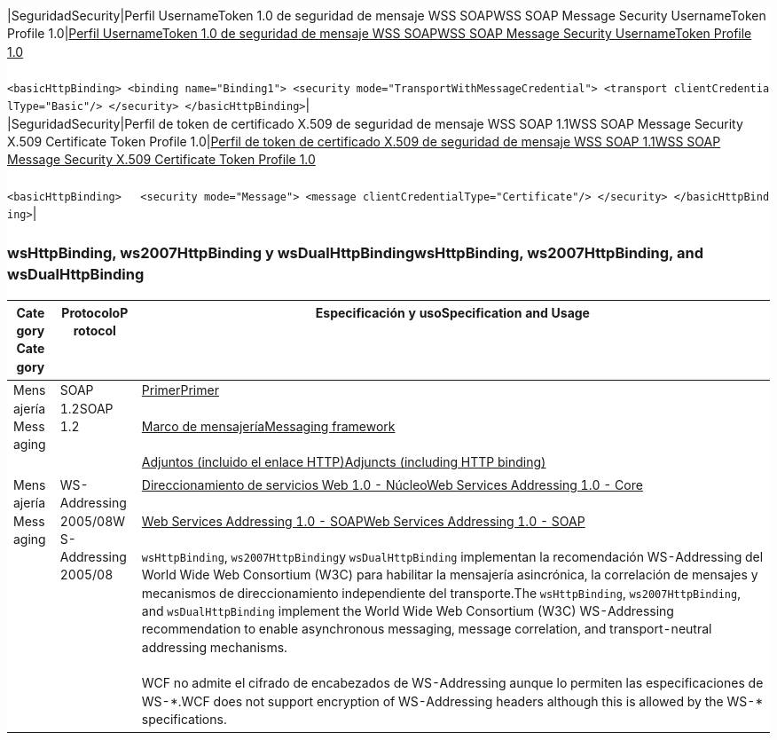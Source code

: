 |<span data-ttu-id="93423-158">Seguridad</span><span class="sxs-lookup"><span data-stu-id="93423-158">Security</span></span>|<span data-ttu-id="93423-159">Perfil UsernameToken 1.0 de seguridad de mensaje WSS SOAP</span><span class="sxs-lookup"><span data-stu-id="93423-159">WSS SOAP Message Security UsernameToken Profile 1.0</span></span>|[<span data-ttu-id="93423-160">Perfil UsernameToken 1.0 de seguridad de mensaje WSS SOAP</span><span class="sxs-lookup"><span data-stu-id="93423-160">WSS SOAP Message Security UsernameToken Profile 1.0</span></span>](http://docs.oasis-open.org/wss/2004/01/oasis-200401-wss-username-token-profile-1.0.pdf)<br /><br /> `<basicHttpBinding> <binding name="Binding1"> <security mode="TransportWithMessageCredential"> <transport clientCredentialType="Basic"/> </security> </basicHttpBinding>`|  
|<span data-ttu-id="93423-161">Seguridad</span><span class="sxs-lookup"><span data-stu-id="93423-161">Security</span></span>|<span data-ttu-id="93423-162">Perfil de token de certificado X.509 de seguridad de mensaje WSS SOAP 1.1</span><span class="sxs-lookup"><span data-stu-id="93423-162">WSS SOAP Message Security X.509 Certificate Token Profile 1.0</span></span>|[<span data-ttu-id="93423-163">Perfil de token de certificado X.509 de seguridad de mensaje WSS SOAP 1.1</span><span class="sxs-lookup"><span data-stu-id="93423-163">WSS SOAP Message Security X.509 Certificate Token Profile 1.0</span></span>](http://docs.oasis-open.org/wss/2004/01/oasis-200401-wss-x509-token-profile-1.0.pdf)<br /><br /> `<basicHttpBinding>   <security mode="Message"> <message clientCredentialType="Certificate"/> </security> </basicHttpBinding>`|  
  
### <a name="wshttpbinding-ws2007httpbinding-and-wsdualhttpbinding"></a><span data-ttu-id="93423-164">wsHttpBinding, ws2007HttpBinding y wsDualHttpBinding</span><span class="sxs-lookup"><span data-stu-id="93423-164">wsHttpBinding, ws2007HttpBinding, and wsDualHttpBinding</span></span>  
  
|<span data-ttu-id="93423-165">Category</span><span class="sxs-lookup"><span data-stu-id="93423-165">Category</span></span>|<span data-ttu-id="93423-166">Protocolo</span><span class="sxs-lookup"><span data-stu-id="93423-166">Protocol</span></span>|<span data-ttu-id="93423-167">Especificación y uso</span><span class="sxs-lookup"><span data-stu-id="93423-167">Specification and Usage</span></span>|  
|--------------|--------------|-----------------------------|  
|<span data-ttu-id="93423-168">Mensajería</span><span class="sxs-lookup"><span data-stu-id="93423-168">Messaging</span></span>|<span data-ttu-id="93423-169">SOAP 1.2</span><span class="sxs-lookup"><span data-stu-id="93423-169">SOAP 1.2</span></span>|[<span data-ttu-id="93423-170">Primer</span><span class="sxs-lookup"><span data-stu-id="93423-170">Primer</span></span>](https://www.w3.org/TR/soap12-part0/)<br /><br /> [<span data-ttu-id="93423-171">Marco de mensajería</span><span class="sxs-lookup"><span data-stu-id="93423-171">Messaging framework</span></span>](https://www.w3.org/TR/2007/REC-soap12-part1-20070427/)<br /><br /> [<span data-ttu-id="93423-172">Adjuntos (incluido el enlace HTTP)</span><span class="sxs-lookup"><span data-stu-id="93423-172">Adjuncts (including HTTP binding)</span></span>](https://www.w3.org/TR/soap12-part2/)|  
|<span data-ttu-id="93423-173">Mensajería</span><span class="sxs-lookup"><span data-stu-id="93423-173">Messaging</span></span>|<span data-ttu-id="93423-174">WS-Addressing 2005/08</span><span class="sxs-lookup"><span data-stu-id="93423-174">WS-Addressing 2005/08</span></span>|[<span data-ttu-id="93423-175">Direccionamiento de servicios Web 1.0 - Núcleo</span><span class="sxs-lookup"><span data-stu-id="93423-175">Web Services Addressing 1.0 - Core</span></span>](https://www.w3.org/TR/ws-addr-core/)<br /><br /> [<span data-ttu-id="93423-176">Web Services Addressing 1.0 - SOAP</span><span class="sxs-lookup"><span data-stu-id="93423-176">Web Services Addressing 1.0 - SOAP</span></span>](https://www.w3.org/TR/ws-addr-soap/)<br /><br /> <span data-ttu-id="93423-177">`wsHttpBinding`, `ws2007HttpBinding`y `wsDualHttpBinding` implementan la recomendación WS-Addressing del World Wide Web Consortium (W3C) para habilitar la mensajería asincrónica, la correlación de mensajes y mecanismos de direccionamiento independiente del transporte.</span><span class="sxs-lookup"><span data-stu-id="93423-177">The `wsHttpBinding`, `ws2007HttpBinding`, and `wsDualHttpBinding` implement the World Wide Web Consortium (W3C) WS-Addressing recommendation to enable asynchronous messaging, message correlation, and transport-neutral addressing mechanisms.</span></span><br /><br /> <span data-ttu-id="93423-178">WCF no admite el cifrado de encabezados de WS-Addressing aunque lo permiten las especificaciones de WS-\*.</span><span class="sxs-lookup"><span data-stu-id="93423-178">WCF does not support encryption of WS-Addressing headers although this is allowed by the WS-\* specifications.</span></span>|  